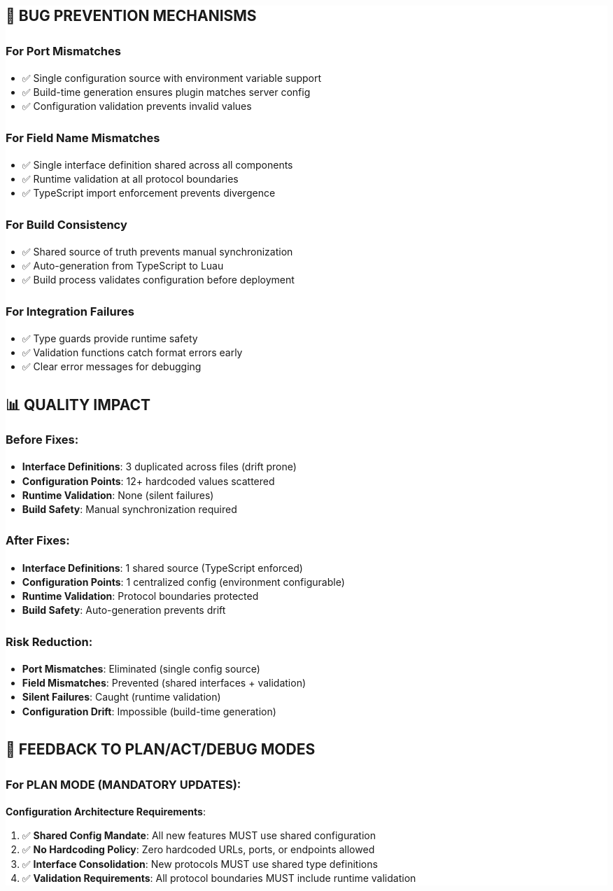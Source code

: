 ## 🎯 BUG PREVENTION MECHANISMS

### For Port Mismatches
- ✅ Single configuration source with environment variable support
- ✅ Build-time generation ensures plugin matches server config
- ✅ Configuration validation prevents invalid values

### For Field Name Mismatches
- ✅ Single interface definition shared across all components
- ✅ Runtime validation at all protocol boundaries
- ✅ TypeScript import enforcement prevents divergence

### For Build Consistency  
- ✅ Shared source of truth prevents manual synchronization
- ✅ Auto-generation from TypeScript to Luau
- ✅ Build process validates configuration before deployment

### For Integration Failures
- ✅ Type guards provide runtime safety
- ✅ Validation functions catch format errors early
- ✅ Clear error messages for debugging

## 📊 QUALITY IMPACT

### Before Fixes:
- **Interface Definitions**: 3 duplicated across files (drift prone)
- **Configuration Points**: 12+ hardcoded values scattered
- **Runtime Validation**: None (silent failures)
- **Build Safety**: Manual synchronization required

### After Fixes:
- **Interface Definitions**: 1 shared source (TypeScript enforced)
- **Configuration Points**: 1 centralized config (environment configurable)
- **Runtime Validation**: Protocol boundaries protected
- **Build Safety**: Auto-generation prevents drift

### Risk Reduction:
- **Port Mismatches**: Eliminated (single config source)
- **Field Mismatches**: Prevented (shared interfaces + validation)
- **Silent Failures**: Caught (runtime validation)
- **Configuration Drift**: Impossible (build-time generation)

## 🚨 FEEDBACK TO PLAN/ACT/DEBUG MODES

### For PLAN MODE (MANDATORY UPDATES):
**Configuration Architecture Requirements**:
1. ✅ **Shared Config Mandate**: All new features MUST use shared configuration
2. ✅ **No Hardcoding Policy**: Zero hardcoded URLs, ports, or endpoints allowed
3. ✅ **Interface Consolidation**: New protocols MUST use shared type definitions
4. ✅ **Validation Requirements**: All protocol boundaries MUST include runtime validation

